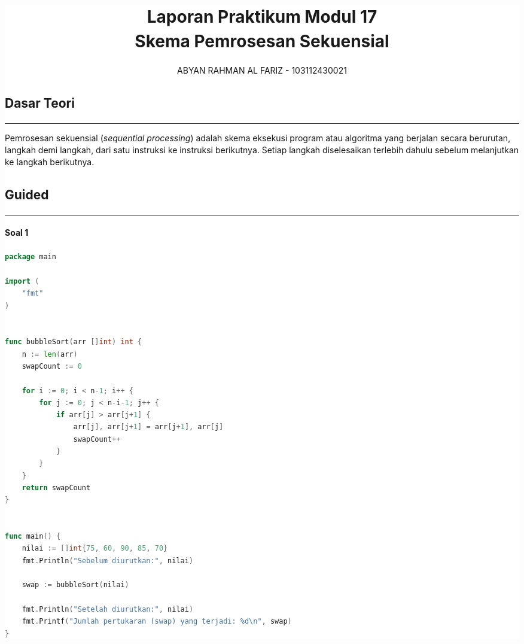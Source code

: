 # <h1 align="center">Laporan Praktikum Modul 17 <br>  Skema Pemrosesan Sekuensial </h1>
<p align="center">ABYAN RAHMAN AL FARIZ - 103112430021</p>

## Dasar Teori
___

Pemrosesan sekuensial (_sequential processing_) adalah skema eksekusi program atau algoritma yang berjalan secara berurutan, langkah demi langkah, dari satu instruksi ke instruksi berikutnya. Setiap langkah diselesaikan terlebih dahulu sebelum melanjutkan ke langkah berikutnya.

## Guided
___
#### Soal 1

``` go
package main

import (
    "fmt"
)

  
func bubbleSort(arr []int) int {
    n := len(arr)
    swapCount := 0

    for i := 0; i < n-1; i++ {
        for j := 0; j < n-i-1; j++ {
            if arr[j] > arr[j+1] {
                arr[j], arr[j+1] = arr[j+1], arr[j]
                swapCount++
            }
        }
    }
    return swapCount
}

  
func main() {
    nilai := []int{75, 60, 90, 85, 70}
    fmt.Println("Sebelum diurutkan:", nilai)

    swap := bubbleSort(nilai)

    fmt.Println("Setelah diurutkan:", nilai)
    fmt.Printf("Jumlah pertukaran (swap) yang terjadi: %d\n", swap)
}
```
